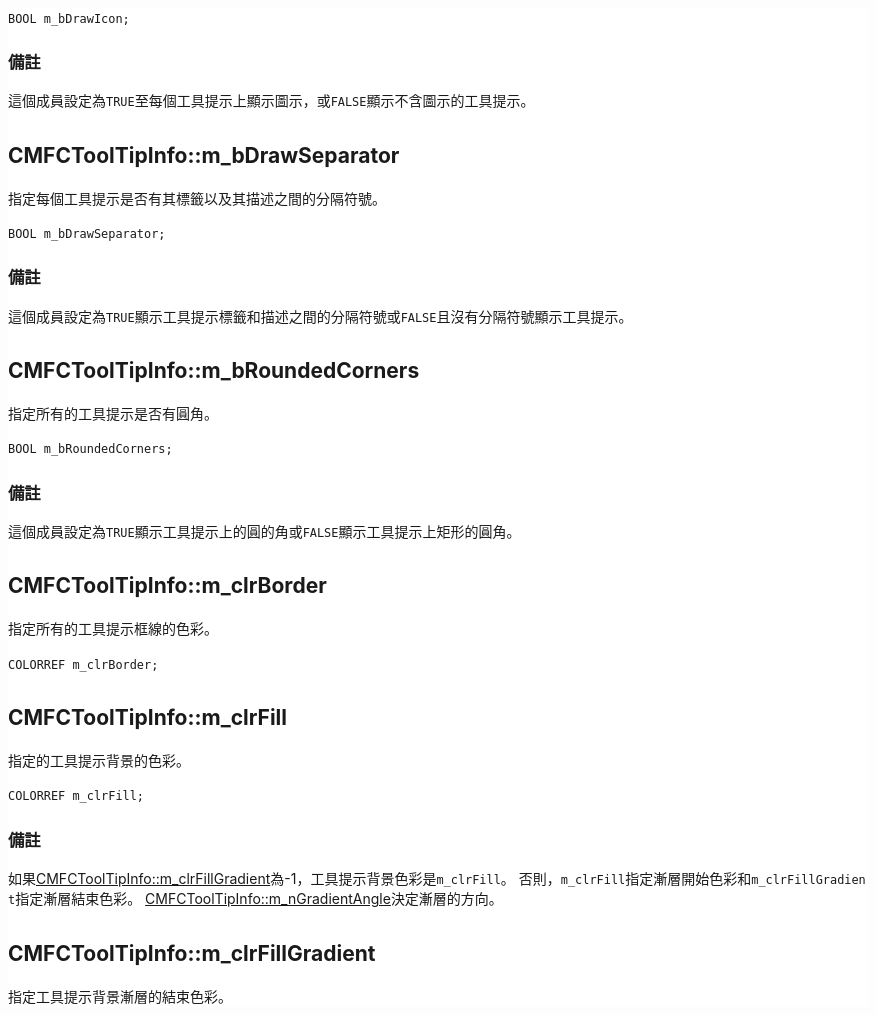 ```  
BOOL m_bDrawIcon;  
```  
  
### <a name="remarks"></a>備註  
 這個成員設定為`TRUE`至每個工具提示上顯示圖示，或`FALSE`顯示不含圖示的工具提示。  
  
##  <a name="m_bdrawseparator"></a>  CMFCToolTipInfo::m_bDrawSeparator  
 指定每個工具提示是否有其標籤以及其描述之間的分隔符號。  
  
```  
BOOL m_bDrawSeparator;  
```  
  
### <a name="remarks"></a>備註  
 這個成員設定為`TRUE`顯示工具提示標籤和描述之間的分隔符號或`FALSE`且沒有分隔符號顯示工具提示。  
  
##  <a name="m_broundedcorners"></a>  CMFCToolTipInfo::m_bRoundedCorners  
 指定所有的工具提示是否有圓角。  
  
```  
BOOL m_bRoundedCorners;  
```  
  
### <a name="remarks"></a>備註  
 這個成員設定為`TRUE`顯示工具提示上的圓的角或`FALSE`顯示工具提示上矩形的圓角。  
  
##  <a name="m_clrborder"></a>  CMFCToolTipInfo::m_clrBorder  
 指定所有的工具提示框線的色彩。  
  
```  
COLORREF m_clrBorder;  
```  
  
##  <a name="m_clrfill"></a>  CMFCToolTipInfo::m_clrFill  
 指定的工具提示背景的色彩。  
  
```  
COLORREF m_clrFill;  
```  
  
### <a name="remarks"></a>備註  
 如果[CMFCToolTipInfo::m_clrFillGradient](#m_clrfillgradient)為-1，工具提示背景色彩是`m_clrFill`。 否則，`m_clrFill`指定漸層開始色彩和`m_clrFillGradient`指定漸層結束色彩。 [CMFCToolTipInfo::m_nGradientAngle](#m_ngradientangle)決定漸層的方向。  
  
##  <a name="m_clrfillgradient"></a>  CMFCToolTipInfo::m_clrFillGradient  
 指定工具提示背景漸層的結束色彩。  
  